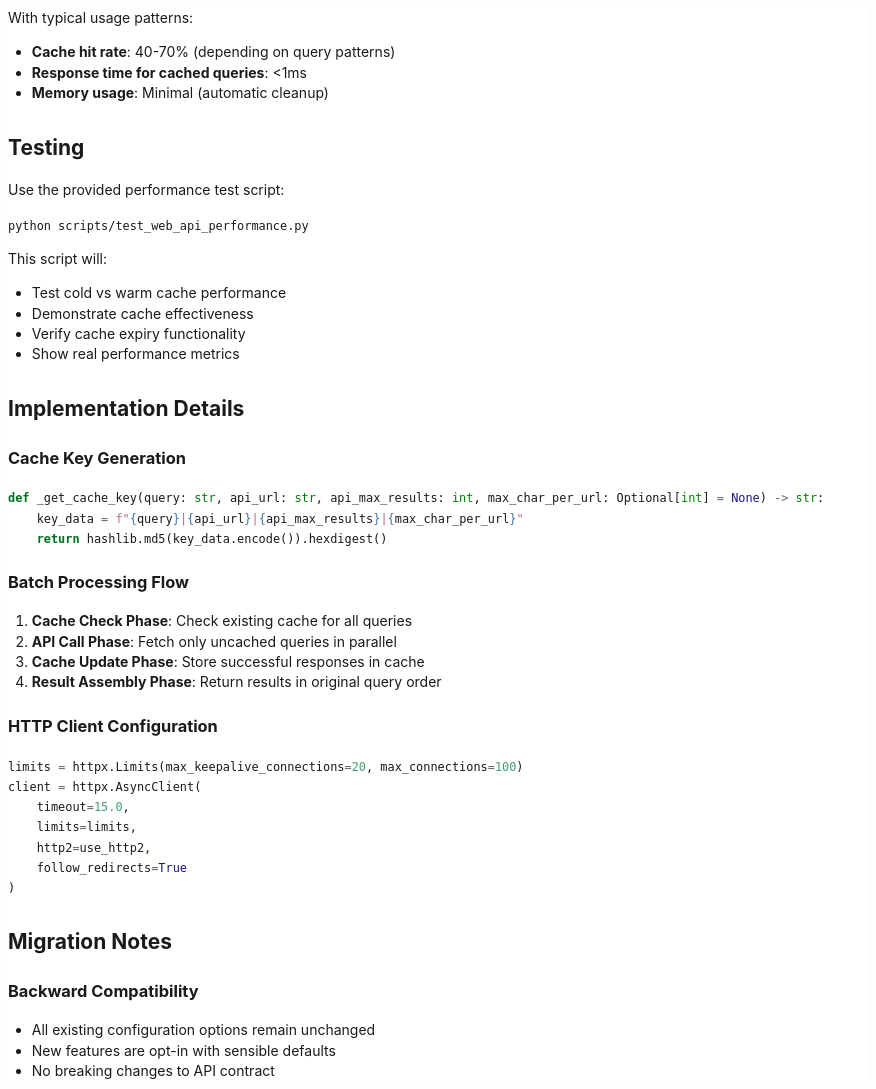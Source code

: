 With typical usage patterns:
- **Cache hit rate**: 40-70% (depending on query patterns)
- **Response time for cached queries**: <1ms
- **Memory usage**: Minimal (automatic cleanup)

## Testing

Use the provided performance test script:

```bash
python scripts/test_web_api_performance.py
```

This script will:
- Test cold vs warm cache performance
- Demonstrate cache effectiveness
- Verify cache expiry functionality
- Show real performance metrics

## Implementation Details

### Cache Key Generation
```python
def _get_cache_key(query: str, api_url: str, api_max_results: int, max_char_per_url: Optional[int] = None) -> str:
    key_data = f"{query}|{api_url}|{api_max_results}|{max_char_per_url}"
    return hashlib.md5(key_data.encode()).hexdigest()
```

### Batch Processing Flow
1. **Cache Check Phase**: Check existing cache for all queries
2. **API Call Phase**: Fetch only uncached queries in parallel
3. **Cache Update Phase**: Store successful responses in cache
4. **Result Assembly Phase**: Return results in original query order

### HTTP Client Configuration
```python
limits = httpx.Limits(max_keepalive_connections=20, max_connections=100)
client = httpx.AsyncClient(
    timeout=15.0,
    limits=limits,
    http2=use_http2,
    follow_redirects=True
)
```

## Migration Notes

### Backward Compatibility
- All existing configuration options remain unchanged
- New features are opt-in with sensible defaults
- No breaking changes to API contract
